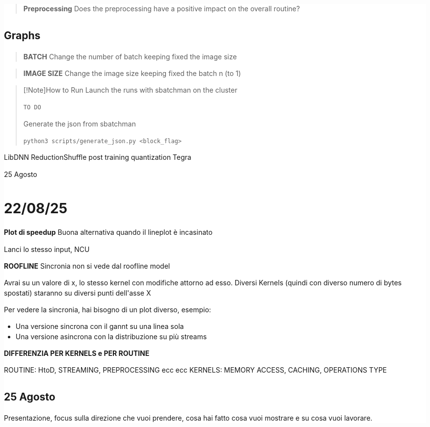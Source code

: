 > **Preprocessing**
> Does the preprocessing have a positive impact on the overall routine?

## Graphs

> **BATCH** 
> Change the number of batch keeping fixed the image size

> **IMAGE SIZE** 
> Change the image size keeping fixed the batch n (to 1)

> [!Note]How to Run
> Launch the runs with sbatchman on the cluster
> ```bash
> TO DO
> ```
> Generate the json from sbatchman
> ```bash
> python3 scripts/generate_json.py <block_flag>
> ```


LibDNN 
ReductionShuffle
post training quantization
Tegra 

25 Agosto

# 22/08/25

**Plot di speedup**
Buona alternativa quando il lineplot è incasinato

Lanci lo stesso input, NCU

**ROOFLINE**
Sincronia non si vede dal roofline model

Avrai su un valore di x, lo stesso kernel con modifiche attorno ad esso.
Diversi Kernels (quindi con diverso numero di bytes spostati) staranno su diversi punti dell'asse X

Per vedere la sincronia, hai bisogno di un plot diverso, esempio:
-  Una versione sincrona con il gannt su una linea sola
-  Una versione asincrona con la distribuzione su più streams

**DIFFERENZIA PER KERNELS e PER ROUTINE**

ROUTINE: HtoD, STREAMING, PREPROCESSING ecc ecc
KERNELS: MEMORY ACCESS, CACHING, OPERATIONS TYPE

## 25 Agosto

Presentazione, focus sulla direzione che vuoi prendere, cosa hai fatto cosa vuoi mostrare e su cosa vuoi lavorare.




